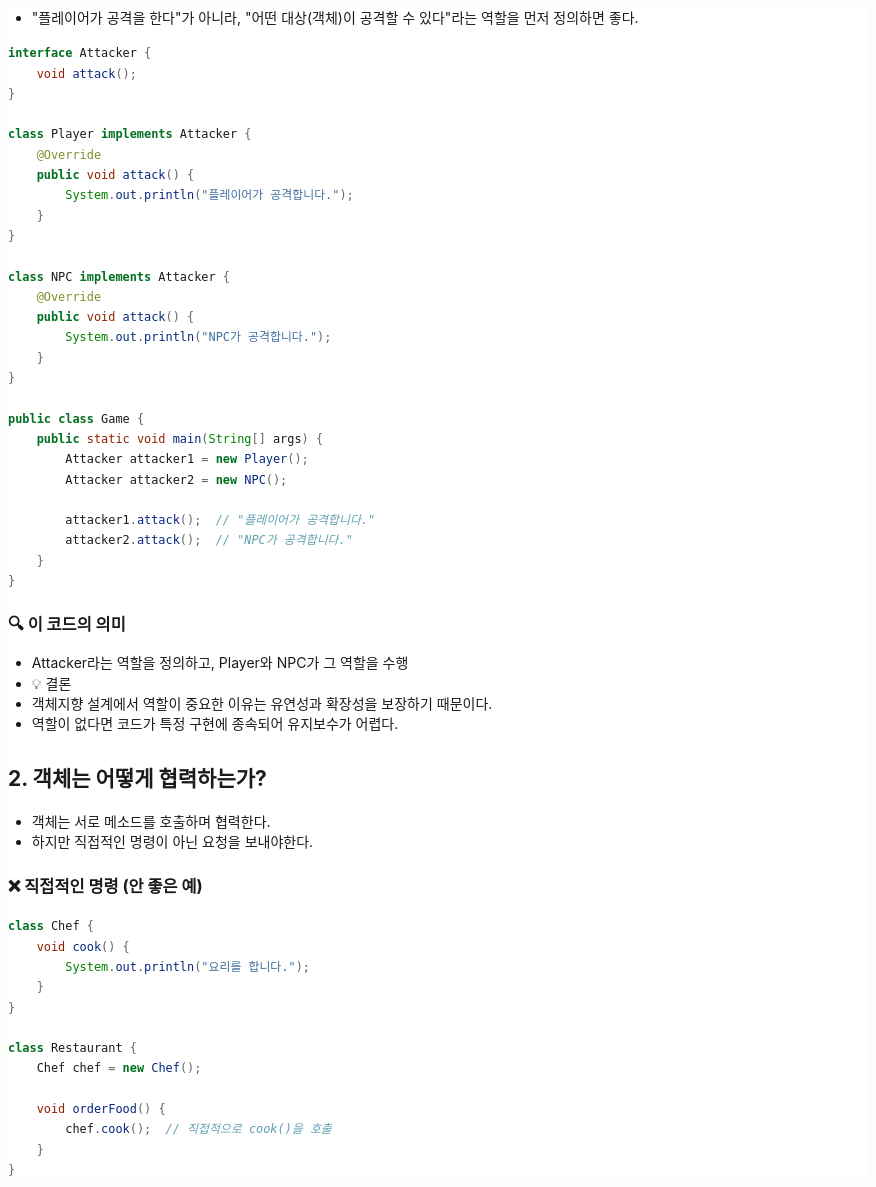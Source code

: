 - "플레이어가 공격을 한다"가 아니라, "어떤 대상(객체)이 공격할 수 있다"라는 역할을 먼저 정의하면 좋다.

```java
interface Attacker {
    void attack();
}

class Player implements Attacker {
    @Override
    public void attack() {
        System.out.println("플레이어가 공격합니다.");
    }
}

class NPC implements Attacker {
    @Override
    public void attack() {
        System.out.println("NPC가 공격합니다.");
    }
}

public class Game {
    public static void main(String[] args) {
        Attacker attacker1 = new Player();
        Attacker attacker2 = new NPC();

        attacker1.attack();  // "플레이어가 공격합니다."
        attacker2.attack();  // "NPC가 공격합니다."
    }
}
```

### 🔍 이 코드의 의미

- Attacker라는 역할을 정의하고, Player와 NPC가 그 역할을 수행
- 💡 결론
- 객체지향 설계에서 역할이 중요한 이유는 유연성과 확장성을 보장하기 때문이다.
- 역할이 없다면 코드가 특정 구현에 종속되어 유지보수가 어렵다.

## 2. 객체는 어떻게 협력하는가?

- 객체는 서로 메소드를 호출하며 협력한다.
- 하지만 직접적인 명령이 아닌 요청을 보내야한다.

### ❌ 직접적인 명령 (안 좋은 예)

```java
class Chef {
    void cook() {
        System.out.println("요리를 합니다.");
    }
}

class Restaurant {
    Chef chef = new Chef();

    void orderFood() {
        chef.cook();  // 직접적으로 cook()을 호출
    }
}
```

